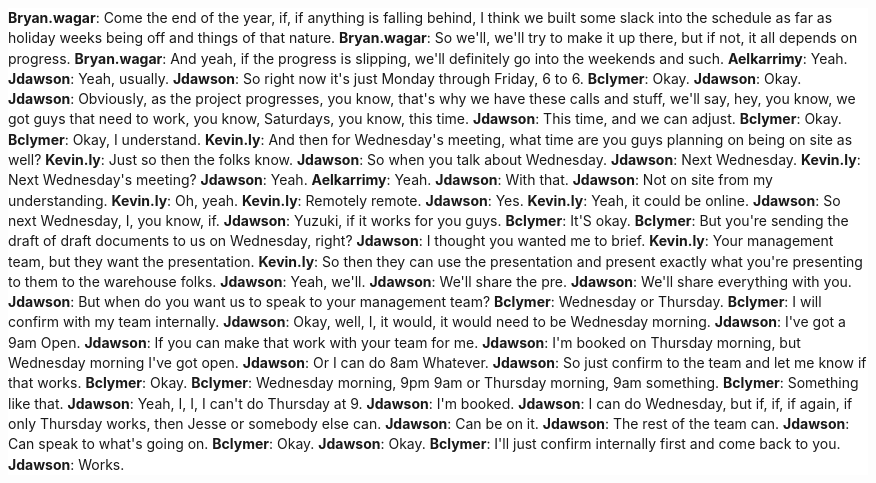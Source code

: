 **Bryan.wagar**: Come the end of the year, if, if anything is falling behind, I think we built some slack into the schedule as far as holiday weeks being off and things of that nature.
**Bryan.wagar**: So we'll, we'll try to make it up there, but if not, it all depends on progress.
**Bryan.wagar**: And yeah, if the progress is slipping, we'll definitely go into the weekends and such.
**Aelkarrimy**: Yeah.
**Jdawson**: Yeah, usually.
**Jdawson**: So right now it's just Monday through Friday, 6 to 6.
**Bclymer**: Okay.
**Jdawson**: Okay.
**Jdawson**: Obviously, as the project progresses, you know, that's why we have these calls and stuff, we'll say, hey, you know, we got guys that need to work, you know, Saturdays, you know, this time.
**Jdawson**: This time, and we can adjust.
**Bclymer**: Okay.
**Bclymer**: Okay, I understand.
**Kevin.ly**: And then for Wednesday's meeting, what time are you guys planning on being on site as well?
**Kevin.ly**: Just so then the folks know.
**Jdawson**: So when you talk about Wednesday.
**Jdawson**: Next Wednesday.
**Kevin.ly**: Next Wednesday's meeting?
**Jdawson**: Yeah.
**Aelkarrimy**: Yeah.
**Jdawson**: With that.
**Jdawson**: Not on site from my understanding.
**Kevin.ly**: Oh, yeah.
**Kevin.ly**: Remotely remote.
**Jdawson**: Yes.
**Kevin.ly**: Yeah, it could be online.
**Jdawson**: So next Wednesday, I, you know, if.
**Jdawson**: Yuzuki, if it works for you guys.
**Bclymer**: It'S okay.
**Bclymer**: But you're sending the draft of draft documents to us on Wednesday, right?
**Jdawson**: I thought you wanted me to brief.
**Kevin.ly**: Your management team, but they want the presentation.
**Kevin.ly**: So then they can use the presentation and present exactly what you're presenting to them to the warehouse folks.
**Jdawson**: Yeah, we'll.
**Jdawson**: We'll share the pre.
**Jdawson**: We'll share everything with you.
**Jdawson**: But when do you want us to speak to your management team?
**Bclymer**: Wednesday or Thursday.
**Bclymer**: I will confirm with my team internally.
**Jdawson**: Okay, well, I, it would, it would need to be Wednesday morning.
**Jdawson**: I've got a 9am Open.
**Jdawson**: If you can make that work with your team for me.
**Jdawson**: I'm booked on Thursday morning, but Wednesday morning I've got open.
**Jdawson**: Or I can do 8am Whatever.
**Jdawson**: So just confirm to the team and let me know if that works.
**Bclymer**: Okay.
**Bclymer**: Wednesday morning, 9pm 9am or Thursday morning, 9am something.
**Bclymer**: Something like that.
**Jdawson**: Yeah, I, I, I can't do Thursday at 9.
**Jdawson**: I'm booked.
**Jdawson**: I can do Wednesday, but if, if, if again, if only Thursday works, then Jesse or somebody else can.
**Jdawson**: Can be on it.
**Jdawson**: The rest of the team can.
**Jdawson**: Can speak to what's going on.
**Bclymer**: Okay.
**Jdawson**: Okay.
**Bclymer**: I'll just confirm internally first and come back to you.
**Jdawson**: Works.
